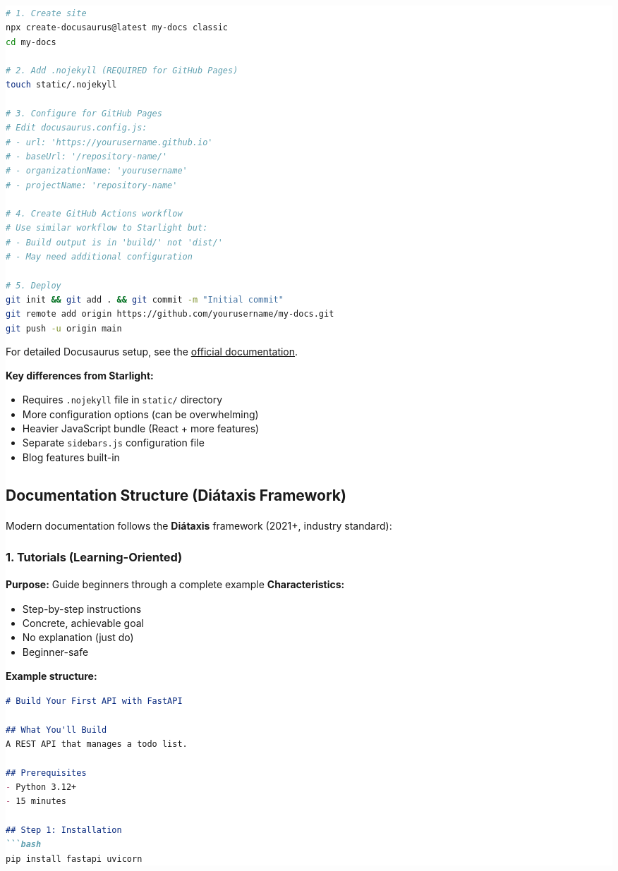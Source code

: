 ```bash
# 1. Create site
npx create-docusaurus@latest my-docs classic
cd my-docs

# 2. Add .nojekyll (REQUIRED for GitHub Pages)
touch static/.nojekyll

# 3. Configure for GitHub Pages
# Edit docusaurus.config.js:
# - url: 'https://yourusername.github.io'
# - baseUrl: '/repository-name/'
# - organizationName: 'yourusername'
# - projectName: 'repository-name'

# 4. Create GitHub Actions workflow
# Use similar workflow to Starlight but:
# - Build output is in 'build/' not 'dist/'
# - May need additional configuration

# 5. Deploy
git init && git add . && git commit -m "Initial commit"
git remote add origin https://github.com/yourusername/my-docs.git
git push -u origin main
```

For detailed Docusaurus setup, see the [official documentation](https://docusaurus.io/docs/deployment#deploying-to-github-pages).

**Key differences from Starlight:**
- Requires `.nojekyll` file in `static/` directory
- More configuration options (can be overwhelming)
- Heavier JavaScript bundle (React + more features)
- Separate `sidebars.js` configuration file
- Blog features built-in

## Documentation Structure (Diátaxis Framework)

Modern documentation follows the **Diátaxis** framework (2021+, industry standard):

### 1. Tutorials (Learning-Oriented)
**Purpose:** Guide beginners through a complete example
**Characteristics:**
- Step-by-step instructions
- Concrete, achievable goal
- No explanation (just do)
- Beginner-safe

**Example structure:**
```markdown
# Build Your First API with FastAPI

## What You'll Build
A REST API that manages a todo list.

## Prerequisites
- Python 3.12+
- 15 minutes

## Step 1: Installation
```bash
pip install fastapi uvicorn
```
